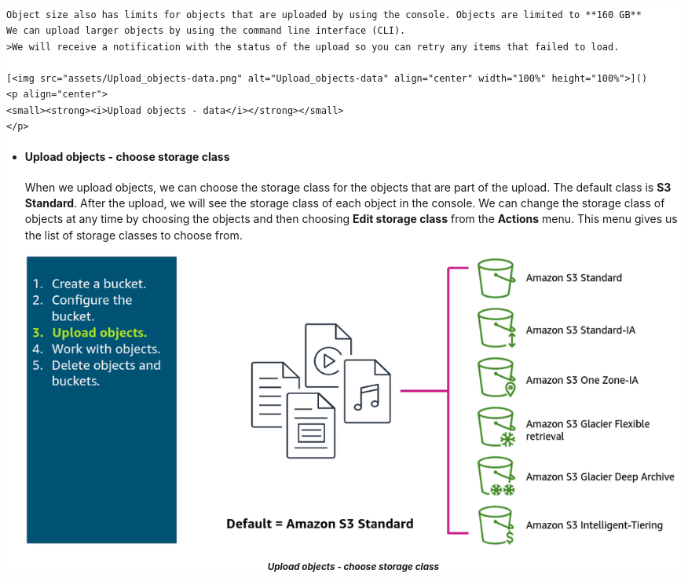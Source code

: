     Object size also has limits for objects that are uploaded by using the console. Objects are limited to **160 GB**
    We can upload larger objects by using the command line interface (CLI).
    >We will receive a notification with the status of the upload so you can retry any items that failed to load.

    [<img src="assets/Upload_objects-data.png" alt="Upload_objects-data" align="center" width="100%" height="100%">]()
    <p align="center">
    <small><strong><i>Upload objects - data</i></strong></small>
    </p>

+   ####    Upload objects - choose storage class

    When we upload objects, we can choose the storage class for the objects that are part of the upload. The default class is **S3 Standard**.
    After the upload, we will see the storage class of each object in the console.
    We can change the storage class of objects at any time by choosing the objects and then choosing **Edit storage class** from the **Actions** menu. This menu gives us the list of storage classes to choose from.

    [<img src="assets/Upload_objects-choose_storage_class.png" alt="Upload_objects-choose_storage_class" align="center" width="100%" height="100%">]()
    <p align="center">
    <small><strong><i>Upload objects - choose storage class</i></strong></small>
    </p>
